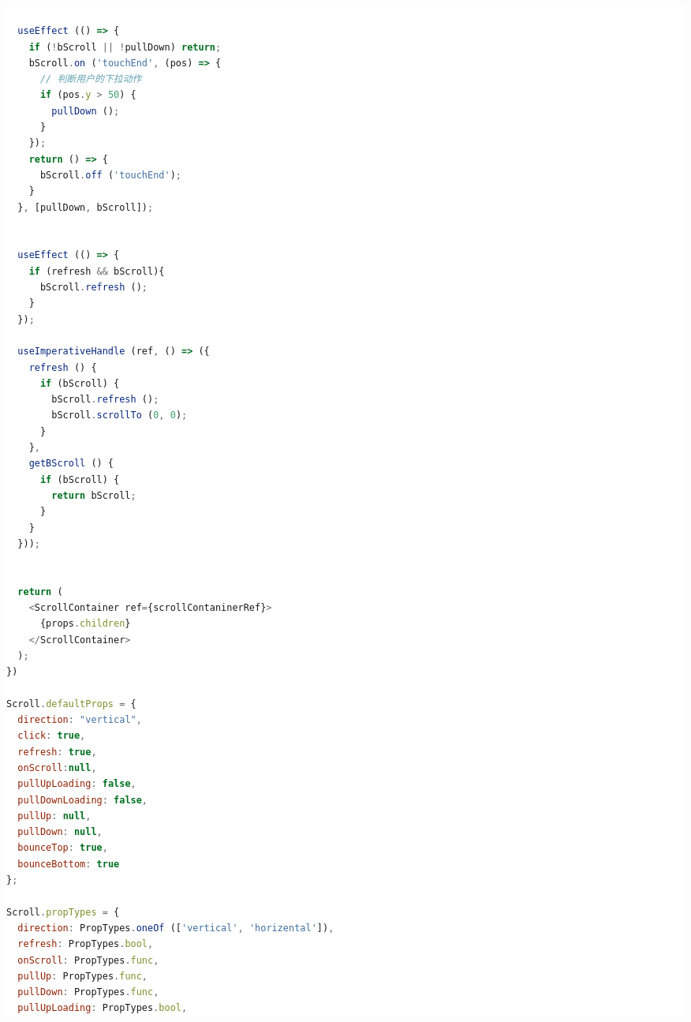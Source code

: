 ```js

  useEffect (() => {
    if (!bScroll || !pullDown) return;
    bScroll.on ('touchEnd', (pos) => {
      // 判断用户的下拉动作
      if (pos.y > 50) {
        pullDown ();
      }
    });
    return () => {
      bScroll.off ('touchEnd');
    }
  }, [pullDown, bScroll]);


  useEffect (() => {
    if (refresh && bScroll){
      bScroll.refresh ();
    }
  });

  useImperativeHandle (ref, () => ({
    refresh () {
      if (bScroll) {
        bScroll.refresh ();
        bScroll.scrollTo (0, 0);
      }
    },
    getBScroll () {
      if (bScroll) {
        return bScroll;
      }
    }
  }));


  return (
    <ScrollContainer ref={scrollContaninerRef}>
      {props.children}
    </ScrollContainer>
  );
})

Scroll.defaultProps = {
  direction: "vertical",
  click: true,
  refresh: true,
  onScroll:null,
  pullUpLoading: false,
  pullDownLoading: false,
  pullUp: null,
  pullDown: null,
  bounceTop: true,
  bounceBottom: true
};

Scroll.propTypes = {
  direction: PropTypes.oneOf (['vertical', 'horizental']),
  refresh: PropTypes.bool,
  onScroll: PropTypes.func,
  pullUp: PropTypes.func,
  pullDown: PropTypes.func,
  pullUpLoading: PropTypes.bool,
```